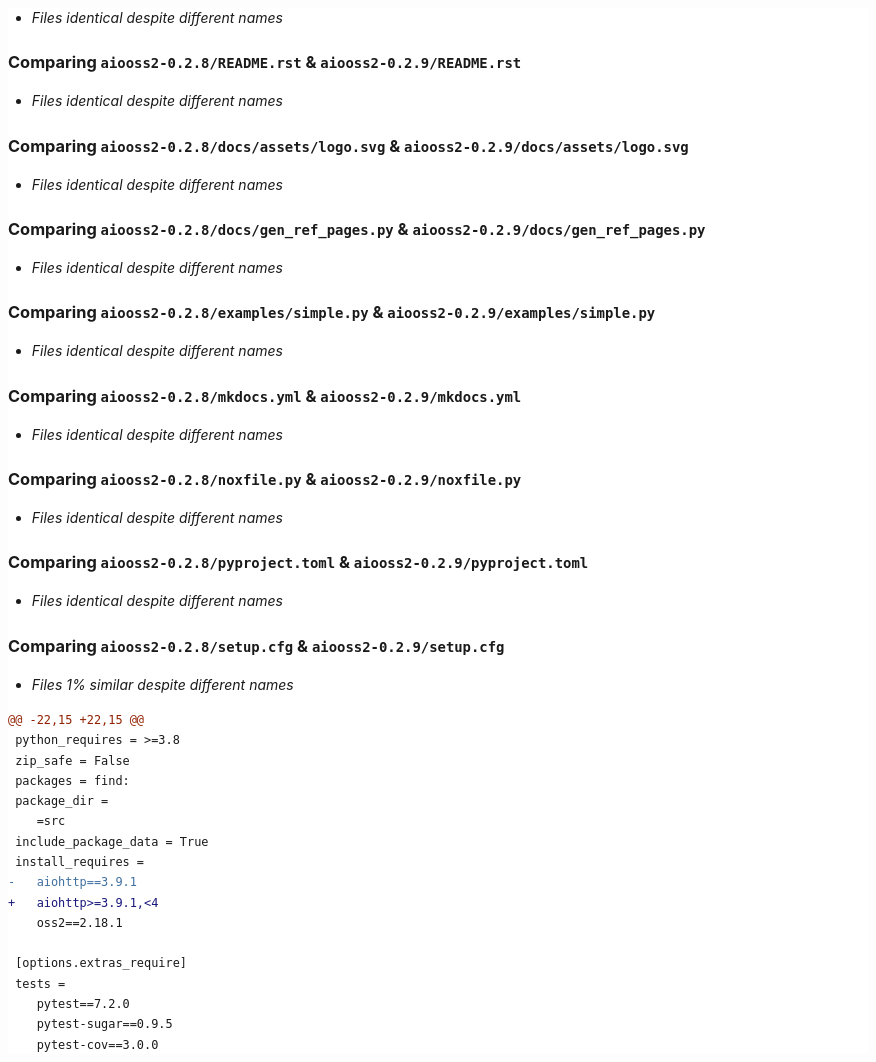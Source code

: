  * *Files identical despite different names*

### Comparing `aiooss2-0.2.8/README.rst` & `aiooss2-0.2.9/README.rst`

 * *Files identical despite different names*

### Comparing `aiooss2-0.2.8/docs/assets/logo.svg` & `aiooss2-0.2.9/docs/assets/logo.svg`

 * *Files identical despite different names*

### Comparing `aiooss2-0.2.8/docs/gen_ref_pages.py` & `aiooss2-0.2.9/docs/gen_ref_pages.py`

 * *Files identical despite different names*

### Comparing `aiooss2-0.2.8/examples/simple.py` & `aiooss2-0.2.9/examples/simple.py`

 * *Files identical despite different names*

### Comparing `aiooss2-0.2.8/mkdocs.yml` & `aiooss2-0.2.9/mkdocs.yml`

 * *Files identical despite different names*

### Comparing `aiooss2-0.2.8/noxfile.py` & `aiooss2-0.2.9/noxfile.py`

 * *Files identical despite different names*

### Comparing `aiooss2-0.2.8/pyproject.toml` & `aiooss2-0.2.9/pyproject.toml`

 * *Files identical despite different names*

### Comparing `aiooss2-0.2.8/setup.cfg` & `aiooss2-0.2.9/setup.cfg`

 * *Files 1% similar despite different names*

```diff
@@ -22,15 +22,15 @@
 python_requires = >=3.8
 zip_safe = False
 packages = find:
 package_dir = 
 	=src
 include_package_data = True
 install_requires = 
-	aiohttp==3.9.1
+	aiohttp>=3.9.1,<4
 	oss2==2.18.1
 
 [options.extras_require]
 tests = 
 	pytest==7.2.0
 	pytest-sugar==0.9.5
 	pytest-cov==3.0.0
```
